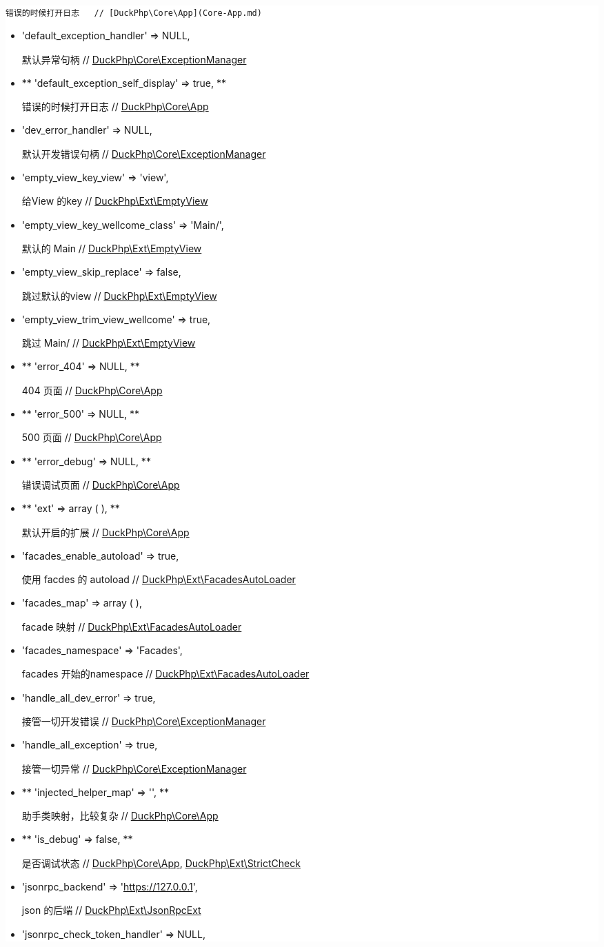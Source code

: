    错误的时候打开日志   // [DuckPhp\Core\App](Core-App.md)
+  'default_exception_handler' => NULL,   

    默认异常句柄   // [DuckPhp\Core\ExceptionManager](Core-ExceptionManager.md)
+ ** 'default_exception_self_display' => true,  ** 

    错误的时候打开日志   // [DuckPhp\Core\App](Core-App.md)
+  'dev_error_handler' => NULL,   

    默认开发错误句柄   // [DuckPhp\Core\ExceptionManager](Core-ExceptionManager.md)
+  'empty_view_key_view' => 'view',   

    给View 的key   // [DuckPhp\Ext\EmptyView](Ext-EmptyView.md)
+  'empty_view_key_wellcome_class' => 'Main/',   

    默认的 Main   // [DuckPhp\Ext\EmptyView](Ext-EmptyView.md)
+  'empty_view_skip_replace' => false,   

    跳过默认的view   // [DuckPhp\Ext\EmptyView](Ext-EmptyView.md)
+  'empty_view_trim_view_wellcome' => true,   

    跳过 Main/   // [DuckPhp\Ext\EmptyView](Ext-EmptyView.md)
+ ** 'error_404' => NULL,  ** 

    404 页面   // [DuckPhp\Core\App](Core-App.md)
+ ** 'error_500' => NULL,  ** 

    500 页面   // [DuckPhp\Core\App](Core-App.md)
+ ** 'error_debug' => NULL,  ** 

    错误调试页面   // [DuckPhp\Core\App](Core-App.md)
+ ** 'ext' => array ( ),  ** 

    默认开启的扩展   // [DuckPhp\Core\App](Core-App.md)
+  'facades_enable_autoload' => true,   

    使用 facdes 的 autoload   // [DuckPhp\Ext\FacadesAutoLoader](Ext-FacadesAutoLoader.md)
+  'facades_map' => array ( ),   

    facade 映射   // [DuckPhp\Ext\FacadesAutoLoader](Ext-FacadesAutoLoader.md)
+  'facades_namespace' => 'Facades',   

    facades 开始的namespace   // [DuckPhp\Ext\FacadesAutoLoader](Ext-FacadesAutoLoader.md)
+  'handle_all_dev_error' => true,   

    接管一切开发错误   // [DuckPhp\Core\ExceptionManager](Core-ExceptionManager.md)
+  'handle_all_exception' => true,   

    接管一切异常   // [DuckPhp\Core\ExceptionManager](Core-ExceptionManager.md)
+ ** 'injected_helper_map' => '',  ** 

    助手类映射，比较复杂   // [DuckPhp\Core\App](Core-App.md)
+ ** 'is_debug' => false,  ** 

    是否调试状态   // [DuckPhp\Core\App](Core-App.md), [DuckPhp\Ext\StrictCheck](Ext-StrictCheck.md)
+  'jsonrpc_backend' => 'https://127.0.0.1',   

    json 的后端   // [DuckPhp\Ext\JsonRpcExt](Ext-JsonRpcExt.md)
+  'jsonrpc_check_token_handler' => NULL,   
